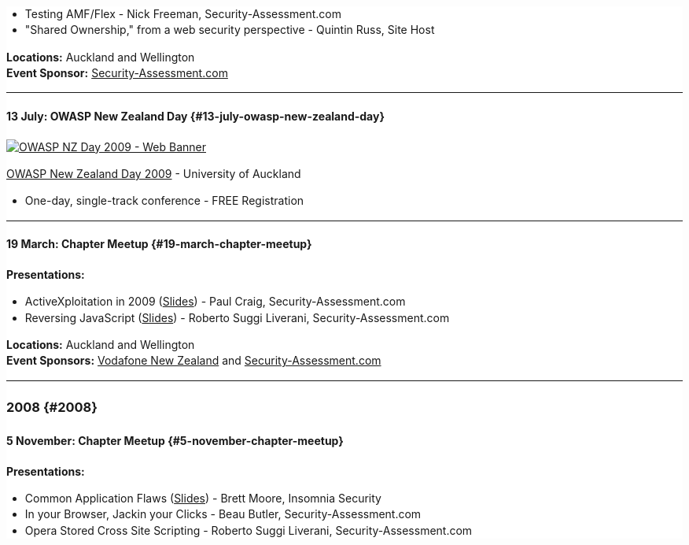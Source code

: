 - Testing AMF/Flex - Nick Freeman, Security-Assessment.com
- "Shared Ownership," from a web security perspective - Quintin Russ,
  Site Host

**Locations:** Auckland and Wellington\
**Event Sponsor:**
[Security-Assessment.com](http://security-assessment.com/)

------------------------------------------------------------------------

#### 13 July: OWASP New Zealand Day {#13-july-owasp-new-zealand-day}

[![OWASP NZ Day 2009 - Web
Banner](https://owasp.org/www-chapter-new-zealand/assets/images/Web_Banner-OWASP_NZ_Day_2009.jpg)](https://wiki.owasp.org/index.php/OWASP_New_Zealand_Day_2009)

[OWASP New Zealand Day
2009](https://wiki.owasp.org/index.php/OWASP_New_Zealand_Day_2009) -
University of Auckland

- One-day, single-track conference - FREE Registration

------------------------------------------------------------------------

#### 19 March: Chapter Meetup {#19-march-chapter-meetup}

**Presentations:**

- ActiveXploitation in 2009
  ([Slides](http://wiki.owasp.org/index.php/Image:ActiveXploitation_In_2009.pptx)) -
  Paul Craig, Security-Assessment.com
- Reversing JavaScript
  ([Slides](http://wiki.owasp.org/index.php/Image:OWASP_Mar09_Reversing_JavaScript.zip)) -
  Roberto Suggi Liverani, Security-Assessment.com

**Locations:** Auckland and Wellington\
**Event Sponsors:** [Vodafone New Zealand](http://www.vodafone.co.nz/)
and [Security-Assessment.com](http://security-assessment.com/)

------------------------------------------------------------------------

### 2008 {#2008}

#### 5 November: Chapter Meetup {#5-november-chapter-meetup}

**Presentations:**

- Common Application Flaws
  ([Slides](https://wiki.owasp.org/index.php/Image:Common_Application_Flaws.ppt)) -
  Brett Moore, Insomnia Security
- In your Browser, Jackin your Clicks - Beau Butler,
  Security-Assessment.com
- Opera Stored Cross Site Scripting - Roberto Suggi Liverani,
  Security-Assessment.com
